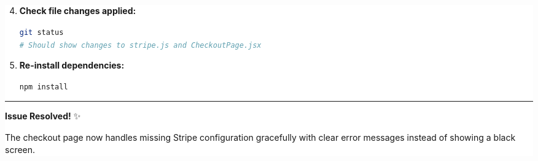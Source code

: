 4. **Check file changes applied:**
   ```bash
   git status
   # Should show changes to stripe.js and CheckoutPage.jsx
   ```

5. **Re-install dependencies:**
   ```bash
   npm install
   ```

---

**Issue Resolved!** ✨

The checkout page now handles missing Stripe configuration gracefully with clear error messages instead of showing a black screen.

